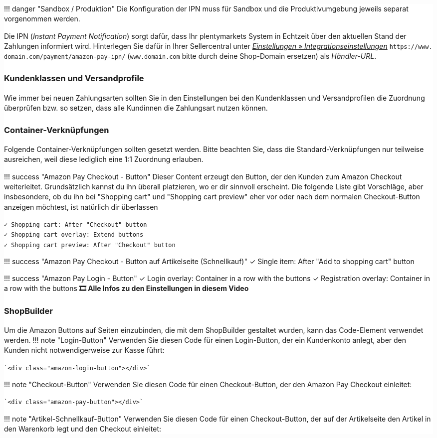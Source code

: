 !!! danger "Sandbox / Produktion"
    Die Konfiguration der IPN muss für Sandbox und die Produktivumgebung jeweils separat vorgenommen werden.

Die IPN (_Instant Payment Notification_) sorgt dafür, dass Ihr plentymarkets System in Echtzeit über den aktuellen Stand
der Zahlungen informiert wird.
Hinterlegen Sie dafür in Ihrer Sellercentral unter [_Einstellungen_ »
_Integrationseinstellungen_](https://sellercentral-europe.amazon.com/gp/pyop/seller/account/settings/user-settings-view.html) `https://www.domain.com/payment/amazon-pay-ipn/` (`www.domain.com`
bitte durch deine Shop-Domain ersetzen) als _Händler-URL_.

### Kundenklassen und Versandprofile
Wie immer bei neuen Zahlungsarten sollten Sie in den Einstellungen bei den Kundenklassen und Versandprofilen die Zuordnung überprüfen bzw. so setzen, dass alle Kundinnen die Zahlungsart nutzen können. 

### Container-Verknüpfungen
Folgende Container-Verknüpfungen sollten gesetzt werden. Bitte beachten Sie, dass die Standard-Verknüpfungen nur teilweise ausreichen, weil diese lediglich eine 1:1 Zuordnung erlauben.

!!! success "Amazon Pay Checkout - Button"
    Dieser Content erzeugt den Button, der den Kunden zum Amazon Checkout weiterleitet. Grundsätzlich kannst du ihn überall platzieren, wo er dir sinnvoll erscheint. Die folgende Liste gibt Vorschläge, aber insbesondere, ob du ihn bei "Shopping cart" und "Shopping cart preview" eher vor oder nach dem normalen Checkout-Button anzeigen möchtest, ist natürlich dir überlassen
    
    ✓ Shopping cart: After "Checkout" button  
    ✓ Shopping cart overlay: Extend buttons  
    ✓ Shopping cart preview: After "Checkout" button  

!!! success "Amazon Pay Checkout - Button auf Artikelseite (Schnellkauf)"
    ✓ Single item: After "Add to shopping cart" button 

!!! success "Amazon Pay Login - Button"
    ✓ Login overlay: Container in a row with the buttons
    ✓ Registration overlay: Container in a row with the buttons
__🎞️ Alle Infos zu den Einstellungen in diesem Video__
### ShopBuilder
Um die Amazon Buttons auf Seiten einzubinden, die mit dem ShopBuilder gestaltet wurden, kann das Code-Element verwendet werden.
!!! note "Login-Button"
    Verwenden Sie diesen Code für einen Login-Button, der ein Kundenkonto anlegt, aber den Kunden nicht notwendigerweise zur Kasse führt:
    
    `<div class="amazon-login-button"></div>`

!!! note "Checkout-Button"
    Verwenden Sie diesen Code für einen Checkout-Button, der den Amazon Pay Checkout einleitet:

    `<div class="amazon-pay-button"></div>`

!!! note "Artikel-Schnellkauf-Button"
    Verwenden Sie diesen Code für einen Checkout-Button, der auf der Artikelseite den Artikel in den Warenkorb legt und den Checkout einleitet:
